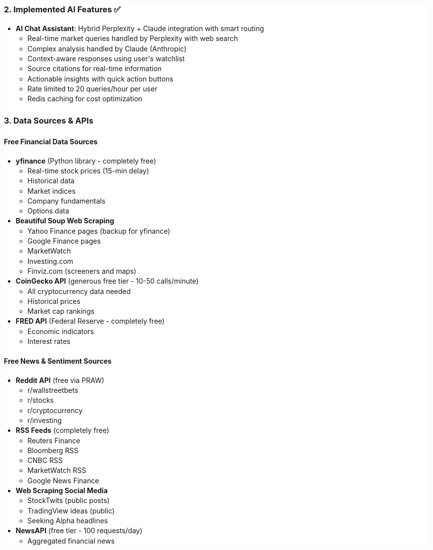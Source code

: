 ### 2. Implemented AI Features ✅
- **AI Chat Assistant**: Hybrid Perplexity + Claude integration with smart routing
  - Real-time market queries handled by Perplexity with web search
  - Complex analysis handled by Claude (Anthropic)
  - Context-aware responses using user's watchlist
  - Source citations for real-time information
  - Actionable insights with quick action buttons
  - Rate limited to 20 queries/hour per user
  - Redis caching for cost optimization

### 3. Data Sources & APIs

#### Free Financial Data Sources
- **yfinance** (Python library - completely free)
  - Real-time stock prices (15-min delay)
  - Historical data
  - Market indices
  - Company fundamentals
  - Options data
- **Beautiful Soup Web Scraping**
  - Yahoo Finance pages (backup for yfinance)
  - Google Finance pages
  - MarketWatch
  - Investing.com
  - Finviz.com (screeners and maps)
- **CoinGecko API** (generous free tier - 10-50 calls/minute)
  - All cryptocurrency data needed
  - Historical prices
  - Market cap rankings
- **FRED API** (Federal Reserve - completely free)
  - Economic indicators
  - Interest rates

#### Free News & Sentiment Sources
- **Reddit API** (free via PRAW)
  - r/wallstreetbets
  - r/stocks
  - r/cryptocurrency
  - r/investing
- **RSS Feeds** (completely free)
  - Reuters Finance
  - Bloomberg RSS
  - CNBC RSS
  - MarketWatch RSS
  - Google News Finance
- **Web Scraping Social Media**
  - StockTwits (public posts)
  - TradingView ideas (public)
  - Seeking Alpha headlines
- **NewsAPI** (free tier - 100 requests/day)
  - Aggregated financial news
